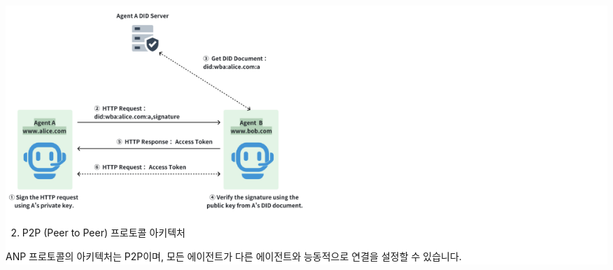   <img src="../blogs/images/did-wba-auth.png" width="50%" alt="did-wba-auth"/>
</p>

2. P2P (Peer to Peer) 프로토콜 아키텍처

ANP 프로토콜의 아키텍처는 P2P이며, 모든 에이전트가 다른 에이전트와 능동적으로 연결을 설정할 수 있습니다.

<p align="center">